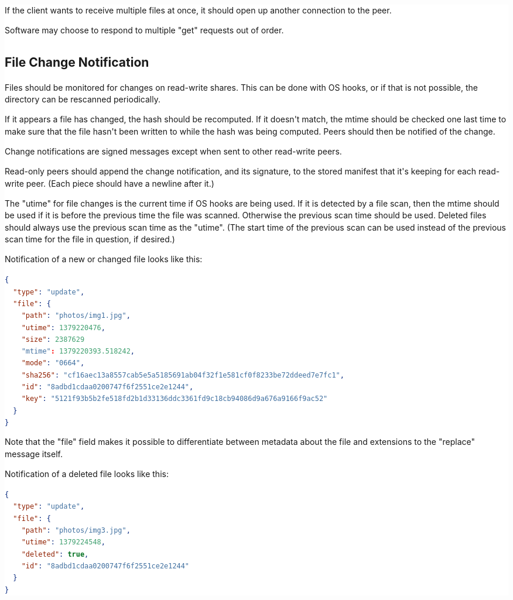 If the client wants to receive multiple files at once, it should open up another
connection to the peer.

Software may choose to respond to multiple "get" requests out of order.


File Change Notification
------------------------

Files should be monitored for changes on read-write shares.  This can be done
with OS hooks, or if that is not possible, the directory can be rescanned
periodically.

If it appears a file has changed, the hash should be recomputed.  If it doesn't
match, the mtime should be checked one last time to make sure that the file
hasn't been written to while the hash was being computed.  Peers should then be
notified of the change.

Change notifications are signed messages except when sent to other read-write
peers.

Read-only peers should append the change notification, and its signature, to
the stored manifest that it's keeping for each read-write peer.  (Each piece
should have a newline after it.)

The "utime" for file changes is the current time if OS hooks are being used.
If it is detected by a file scan, then the mtime should be used if it is before
the previous time the file was scanned.  Otherwise the previous scan time
should be used.  Deleted files should always use the previous scan time as the
"utime".  (The start time of the previous scan can be used instead of the
previous scan time for the file in question, if desired.)

Notification of a new or changed file looks like this:

```json
{
  "type": "update",
  "file": {
    "path": "photos/img1.jpg",
    "utime": 1379220476,
    "size": 2387629
    "mtime": 1379220393.518242,
    "mode": "0664",
    "sha256": "cf16aec13a8557cab5e5a5185691ab04f32f1e581cf0f8233be72ddeed7e7fc1",
    "id": "8adbd1cdaa0200747f6f2551ce2e1244",
    "key": "5121f93b5b2fe518fd2b1d33136ddc3361fd9c18cb94086d9a676a9166f9ac52"
  }
}
```

Note that the "file" field makes it possible to differentiate between metadata
about the file and extensions to the "replace" message itself.

Notification of a deleted file looks like this:

```json
{
  "type": "update",
  "file": {
    "path": "photos/img3.jpg",
    "utime": 1379224548,
    "deleted": true,
    "id": "8adbd1cdaa0200747f6f2551ce2e1244"
  }
}
```
